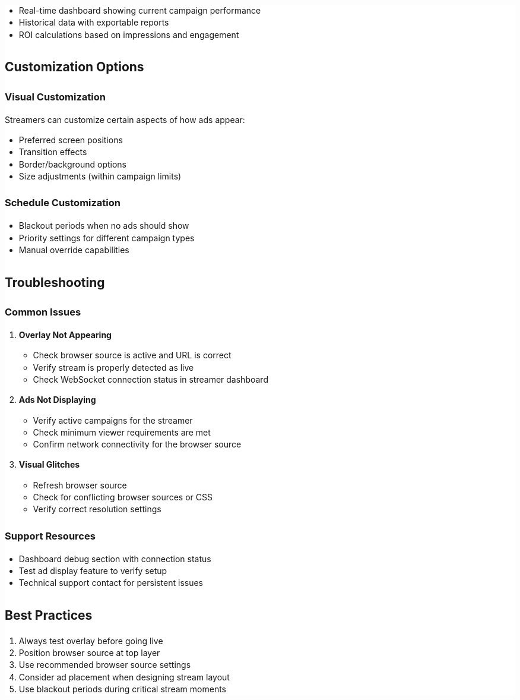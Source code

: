 - Real-time dashboard showing current campaign performance
- Historical data with exportable reports
- ROI calculations based on impressions and engagement

## Customization Options

### Visual Customization

Streamers can customize certain aspects of how ads appear:

- Preferred screen positions
- Transition effects
- Border/background options
- Size adjustments (within campaign limits)

### Schedule Customization

- Blackout periods when no ads should show
- Priority settings for different campaign types
- Manual override capabilities

## Troubleshooting

### Common Issues

1. **Overlay Not Appearing**
   - Check browser source is active and URL is correct
   - Verify stream is properly detected as live
   - Check WebSocket connection status in streamer dashboard

2. **Ads Not Displaying**
   - Verify active campaigns for the streamer
   - Check minimum viewer requirements are met
   - Confirm network connectivity for the browser source

3. **Visual Glitches**
   - Refresh browser source
   - Check for conflicting browser sources or CSS
   - Verify correct resolution settings

### Support Resources

- Dashboard debug section with connection status
- Test ad display feature to verify setup
- Technical support contact for persistent issues

## Best Practices

1. Always test overlay before going live
2. Position browser source at top layer
3. Use recommended browser source settings
4. Consider ad placement when designing stream layout
5. Use blackout periods during critical stream moments
